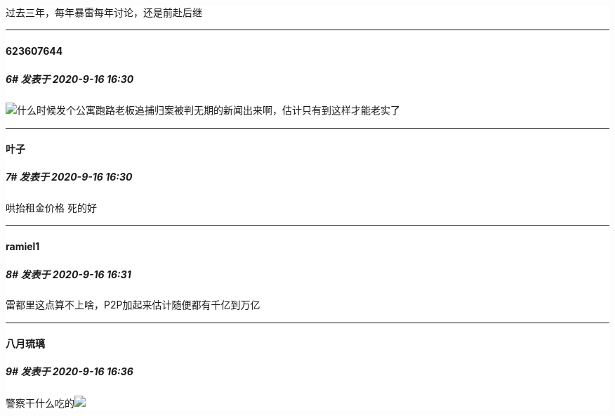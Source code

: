 


过去三年，每年暴雷每年讨论，还是前赴后继







-----

####  623607644  
##### 6#       发表于 2020-9-16 16:30



<img src="https://static.saraba1st.com/image/smiley/face2017/213.gif" referrerpolicy="no-referrer">什么时候发个公寓跑路老板追捕归案被判无期的新闻出来啊，估计只有到这样才能老实了







-----

####  叶子  
##### 7#       发表于 2020-9-16 16:30




哄抬租金价格 死的好







-----

####  ramiel1  
##### 8#       发表于 2020-9-16 16:31




雷都里这点算不上啥，P2P加起来估计随便都有千亿到万亿







-----

####  八月琉璃  
##### 9#       发表于 2020-9-16 16:36




警察干什么吃的<img src="https://static.saraba1st.com/image/smiley/face2017/049.png" referrerpolicy="no-referrer">


